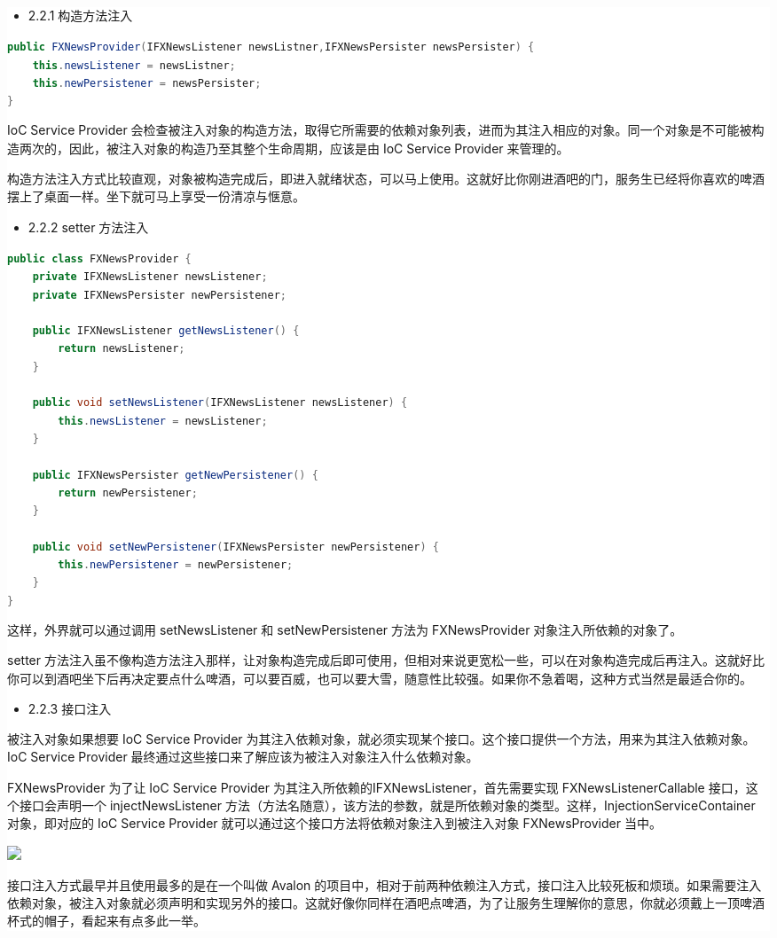 - 2.2.1 构造方法注入

```java
public FXNewsProvider(IFXNewsListener newsListner,IFXNewsPersister newsPersister) {
    this.newsListener = newsListner;
    this.newPersistener = newsPersister;
}
```

IoC Service Provider 会检查被注入对象的构造方法，取得它所需要的依赖对象列表，进而为其注入相应的对象。同一个对象是不可能被构造两次的，因此，被注入对象的构造乃至其整个生命周期，应该是由 IoC Service Provider 来管理的。

构造方法注入方式比较直观，对象被构造完成后，即进入就绪状态，可以马上使用。这就好比你刚进酒吧的门，服务生已经将你喜欢的啤酒摆上了桌面一样。坐下就可马上享受一份清凉与惬意。 

- 2.2.2 setter 方法注入

```java
public class FXNewsProvider {
    private IFXNewsListener newsListener;
    private IFXNewsPersister newPersistener;

    public IFXNewsListener getNewsListener() {
        return newsListener;
    }

    public void setNewsListener(IFXNewsListener newsListener) {
        this.newsListener = newsListener;
    }

    public IFXNewsPersister getNewPersistener() {
        return newPersistener;
    }

    public void setNewPersistener(IFXNewsPersister newPersistener) {
        this.newPersistener = newPersistener;
    }
}
```

这样，外界就可以通过调用 setNewsListener 和 setNewPersistener 方法为 FXNewsProvider 对象注入所依赖的对象了。 

setter 方法注入虽不像构造方法注入那样，让对象构造完成后即可使用，但相对来说更宽松一些，可以在对象构造完成后再注入。这就好比你可以到酒吧坐下后再决定要点什么啤酒，可以要百威，也可以要大雪，随意性比较强。如果你不急着喝，这种方式当然是最适合你的。

- 2.2.3 接口注入

被注入对象如果想要 IoC Service Provider 为其注入依赖对象，就必须实现某个接口。这个接口提供一个方法，用来为其注入依赖对象。IoC Service Provider 最终通过这些接口来了解应该为被注入对象注入什么依赖对象。 

FXNewsProvider 为了让 IoC Service Provider 为其注入所依赖的IFXNewsListener，首先需要实现 FXNewsListenerCallable 接口，这个接口会声明一个 injectNewsListener 方法（方法名随意），该方法的参数，就是所依赖对象的类型。这样，InjectionServiceContainer 对象，即对应的 IoC Service Provider 就可以通过这个接口方法将依赖对象注入到被注入对象 FXNewsProvider 当中。 

![](https://technotes.oss-cn-shenzhen.aliyuncs.com/2021/images/使用接口注入的FXNewsProvider.png)

接口注入方式最早并且使用最多的是在一个叫做 Avalon 的项目中，相对于前两种依赖注入方式，接口注入比较死板和烦琐。如果需要注入依赖对象，被注入对象就必须声明和实现另外的接口。这就好像你同样在酒吧点啤酒，为了让服务生理解你的意思，你就必须戴上一顶啤酒杯式的帽子，看起来有点多此一举。
